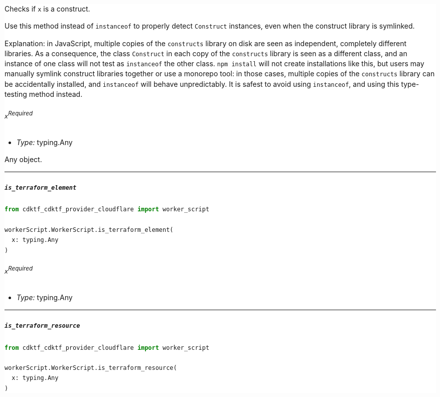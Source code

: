 Checks if `x` is a construct.

Use this method instead of `instanceof` to properly detect `Construct`
instances, even when the construct library is symlinked.

Explanation: in JavaScript, multiple copies of the `constructs` library on
disk are seen as independent, completely different libraries. As a
consequence, the class `Construct` in each copy of the `constructs` library
is seen as a different class, and an instance of one class will not test as
`instanceof` the other class. `npm install` will not create installations
like this, but users may manually symlink construct libraries together or
use a monorepo tool: in those cases, multiple copies of the `constructs`
library can be accidentally installed, and `instanceof` will behave
unpredictably. It is safest to avoid using `instanceof`, and using
this type-testing method instead.

###### `x`<sup>Required</sup> <a name="x" id="@cdktf/provider-cloudflare.workerScript.WorkerScript.isConstruct.parameter.x"></a>

- *Type:* typing.Any

Any object.

---

##### `is_terraform_element` <a name="is_terraform_element" id="@cdktf/provider-cloudflare.workerScript.WorkerScript.isTerraformElement"></a>

```python
from cdktf_cdktf_provider_cloudflare import worker_script

workerScript.WorkerScript.is_terraform_element(
  x: typing.Any
)
```

###### `x`<sup>Required</sup> <a name="x" id="@cdktf/provider-cloudflare.workerScript.WorkerScript.isTerraformElement.parameter.x"></a>

- *Type:* typing.Any

---

##### `is_terraform_resource` <a name="is_terraform_resource" id="@cdktf/provider-cloudflare.workerScript.WorkerScript.isTerraformResource"></a>

```python
from cdktf_cdktf_provider_cloudflare import worker_script

workerScript.WorkerScript.is_terraform_resource(
  x: typing.Any
)
```
